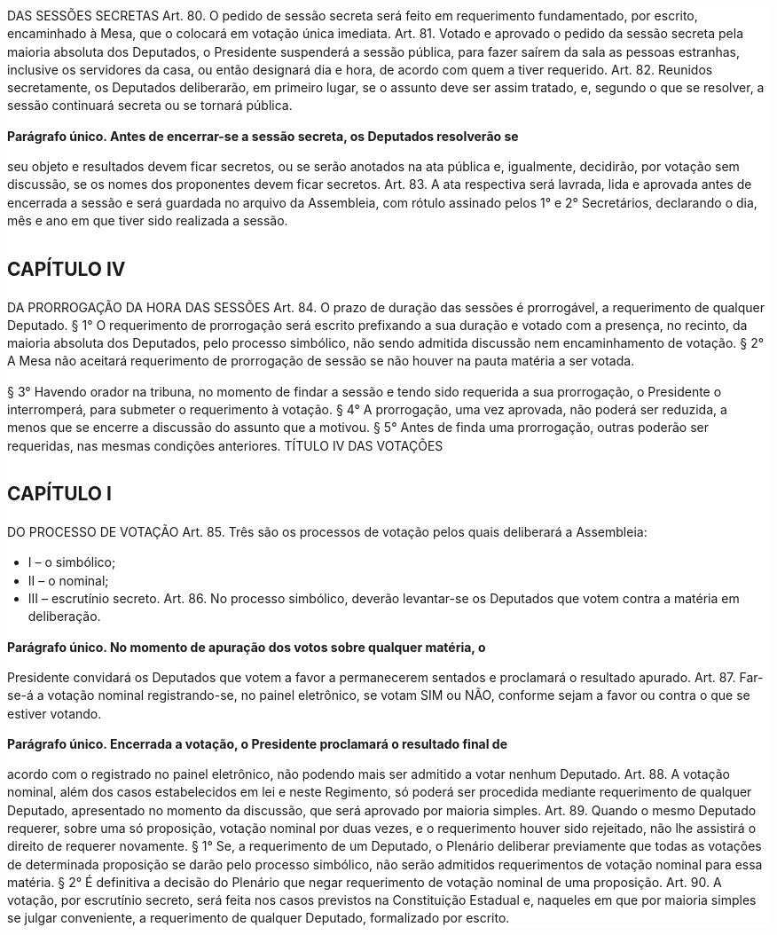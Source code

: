 DAS SESSÕES SECRETAS Art. 80. O pedido de sessão secreta será feito em requerimento fundamentado, por escrito, encaminhado à Mesa, que o colocará em votação única imediata. Art. 81. Votado e aprovado o pedido da sessão secreta pela maioria absoluta dos Deputados, o Presidente suspenderá a sessão pública, para fazer saírem da sala as pessoas estranhas, inclusive os servidores da casa, ou então designará dia e hora, de acordo com quem a tiver requerido. Art. 82. Reunidos secretamente, os Deputados deliberarão, em primeiro lugar, se o assunto deve ser assim tratado, e, segundo o que se resolver, a sessão continuará secreta ou se tornará pública.

**Parágrafo único. Antes de encerrar-se a sessão secreta, os Deputados resolverão se**

seu objeto e resultados devem ficar secretos, ou se serão anotados na ata pública e, igualmente, decidirão, por votação sem discussão, se os nomes dos proponentes devem ficar secretos. Art. 83. A ata respectiva será lavrada, lida e aprovada antes de encerrada a sessão e será guardada no arquivo da Assembleia, com rótulo assinado pelos 1° e 2° Secretários, declarando o dia, mês e ano em que tiver sido realizada a sessão.

## CAPÍTULO IV

DA PRORROGAÇÃO DA HORA DAS SESSÕES Art. 84. O prazo de duração das sessões é prorrogável, a requerimento de qualquer Deputado. § 1° O requerimento de prorrogação será escrito prefixando a sua duração e votado com a presença, no recinto, da maioria absoluta dos Deputados, pelo processo simbólico, não sendo admitida discussão nem encaminhamento de votação. § 2° A Mesa não aceitará requerimento de prorrogação de sessão se não houver na pauta matéria a ser votada.

§ 3° Havendo orador na tribuna, no momento de findar a sessão e tendo sido requerida a sua prorrogação, o Presidente o interromperá, para submeter o requerimento à votação. § 4° A prorrogação, uma vez aprovada, não poderá ser reduzida, a menos que se encerre a discussão do assunto que a motivou. § 5° Antes de finda uma prorrogação, outras poderão ser requeridas, nas mesmas condições anteriores. TÍTULO IV DAS VOTAÇÕES

## CAPÍTULO I

DO PROCESSO DE VOTAÇÃO Art. 85. Três são os processos de votação pelos quais deliberará a Assembleia:
- I – o simbólico;
- II – o nominal;
- III – escrutínio secreto.
Art. 86. No processo simbólico, deverão levantar-se os Deputados que votem contra a matéria em deliberação.

**Parágrafo único. No momento de apuração dos votos sobre qualquer matéria, o**

Presidente convidará os Deputados que votem a favor a permanecerem sentados e proclamará o resultado apurado. Art. 87. Far-se-á a votação nominal registrando-se, no painel eletrônico, se votam SIM ou NÃO, conforme sejam a favor ou contra o que se estiver votando.

**Parágrafo único. Encerrada a votação, o Presidente proclamará o resultado final de**

acordo com o registrado no painel eletrônico, não podendo mais ser admitido a votar nenhum Deputado. Art. 88. A votação nominal, além dos casos estabelecidos em lei e neste Regimento, só poderá ser procedida mediante requerimento de qualquer Deputado, apresentado no momento da discussão, que será aprovado por maioria simples. Art. 89. Quando o mesmo Deputado requerer, sobre uma só proposição, votação nominal por duas vezes, e o requerimento houver sido rejeitado, não lhe assistirá o direito de requerer novamente. § 1° Se, a requerimento de um Deputado, o Plenário deliberar previamente que todas as votações de determinada proposição se darão pelo processo simbólico, não serão admitidos requerimentos de votação nominal para essa matéria. § 2° É definitiva a decisão do Plenário que negar requerimento de votação nominal de uma proposição. Art. 90. A votação, por escrutínio secreto, será feita nos casos previstos na Constituição Estadual e, naqueles em que por maioria simples se julgar conveniente, a requerimento de qualquer Deputado, formalizado por escrito.
